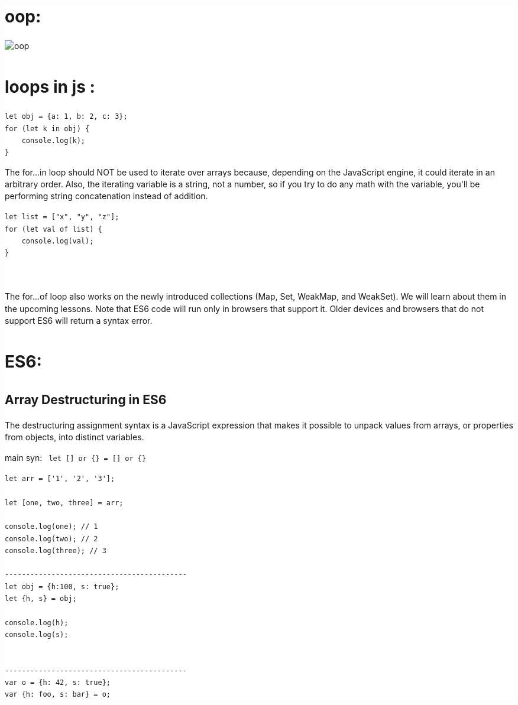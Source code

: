 # oop:
![oop](https://buggyprogrammer.com/wp-content/uploads/2021/04/objected-oriented-programming-featured-image.png)

# loops in js : 
```
let obj = {a: 1, b: 2, c: 3};
for (let k in obj) {
    console.log(k);
}

```
The for...in loop should NOT be used to iterate over arrays because, depending on the JavaScript engine, it could iterate in an arbitrary order. Also, the iterating variable is a string, not a number, so if you try to do any math with the variable, you'll be performing string concatenation instead of addition.

```
let list = ["x", "y", "z"];
for (let val of list) {
    console.log(val);
}



```

The for...of loop also works on the newly introduced collections (Map, Set, WeakMap, and WeakSet). We will learn about them in the upcoming lessons.
Note that ES6 code will run only in browsers that support it. Older devices and browsers that do not support ES6 will return a syntax error.



# ES6:
## Array Destructuring in ES6


The destructuring assignment syntax is a JavaScript expression that makes it possible to unpack values from arrays, or properties from objects, into distinct variables.

main syn: ` let [] or {} = [] or {}`
```
let arr = ['1', '2', '3'];

let [one, two, three] = arr;

console.log(one); // 1
console.log(two); // 2
console.log(three); // 3

-------------------------------------------
let obj = {h:100, s: true};
let {h, s} = obj;

console.log(h);
console.log(s);


-------------------------------------------
var o = {h: 42, s: true};
var {h: foo, s: bar} = o;

```